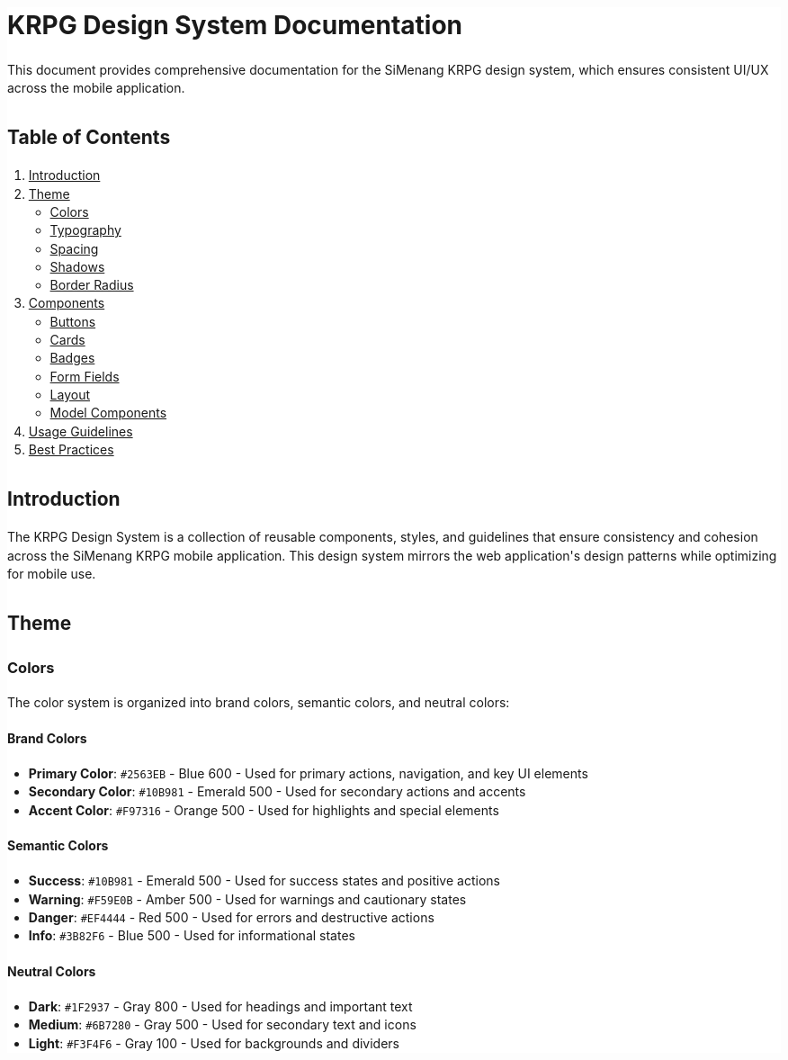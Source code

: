 # KRPG Design System Documentation

This document provides comprehensive documentation for the SiMenang KRPG design system, which ensures consistent UI/UX across the mobile application.

## Table of Contents

1. [Introduction](#introduction)
2. [Theme](#theme)
   - [Colors](#colors)
   - [Typography](#typography)
   - [Spacing](#spacing)
   - [Shadows](#shadows)
   - [Border Radius](#border-radius)
3. [Components](#components)
   - [Buttons](#buttons)
   - [Cards](#cards)
   - [Badges](#badges)
   - [Form Fields](#form-fields)
   - [Layout](#layout)
   - [Model Components](#model-components)
4. [Usage Guidelines](#usage-guidelines)
5. [Best Practices](#best-practices)

## Introduction

The KRPG Design System is a collection of reusable components, styles, and guidelines that ensure consistency and cohesion across the SiMenang KRPG mobile application. This design system mirrors the web application's design patterns while optimizing for mobile use.

## Theme

### Colors

The color system is organized into brand colors, semantic colors, and neutral colors:

#### Brand Colors
- **Primary Color**: `#2563EB` - Blue 600 - Used for primary actions, navigation, and key UI elements
- **Secondary Color**: `#10B981` - Emerald 500 - Used for secondary actions and accents
- **Accent Color**: `#F97316` - Orange 500 - Used for highlights and special elements

#### Semantic Colors
- **Success**: `#10B981` - Emerald 500 - Used for success states and positive actions
- **Warning**: `#F59E0B` - Amber 500 - Used for warnings and cautionary states
- **Danger**: `#EF4444` - Red 500 - Used for errors and destructive actions
- **Info**: `#3B82F6` - Blue 500 - Used for informational states

#### Neutral Colors
- **Dark**: `#1F2937` - Gray 800 - Used for headings and important text
- **Medium**: `#6B7280` - Gray 500 - Used for secondary text and icons
- **Light**: `#F3F4F6` - Gray 100 - Used for backgrounds and dividers

